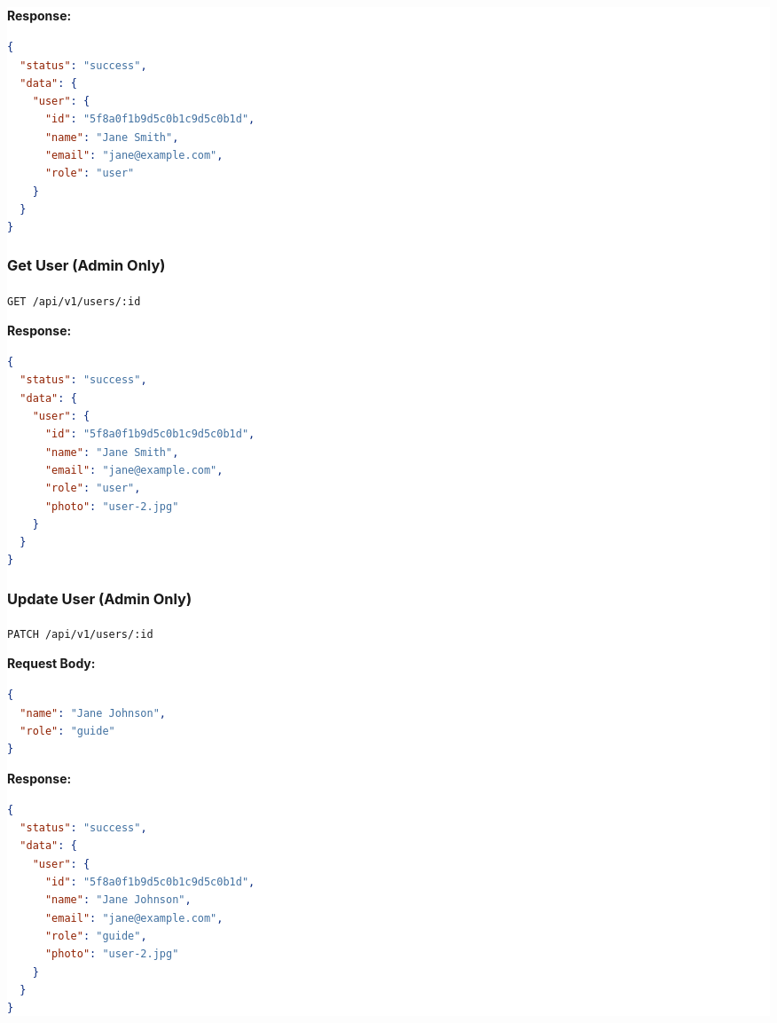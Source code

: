 **Response:**
```json
{
  "status": "success",
  "data": {
    "user": {
      "id": "5f8a0f1b9d5c0b1c9d5c0b1d",
      "name": "Jane Smith",
      "email": "jane@example.com",
      "role": "user"
    }
  }
}
```

### Get User (Admin Only)

```
GET /api/v1/users/:id
```

**Response:**
```json
{
  "status": "success",
  "data": {
    "user": {
      "id": "5f8a0f1b9d5c0b1c9d5c0b1d",
      "name": "Jane Smith",
      "email": "jane@example.com",
      "role": "user",
      "photo": "user-2.jpg"
    }
  }
}
```

### Update User (Admin Only)

```
PATCH /api/v1/users/:id
```

**Request Body:**
```json
{
  "name": "Jane Johnson",
  "role": "guide"
}
```

**Response:**
```json
{
  "status": "success",
  "data": {
    "user": {
      "id": "5f8a0f1b9d5c0b1c9d5c0b1d",
      "name": "Jane Johnson",
      "email": "jane@example.com",
      "role": "guide",
      "photo": "user-2.jpg"
    }
  }
}
```
